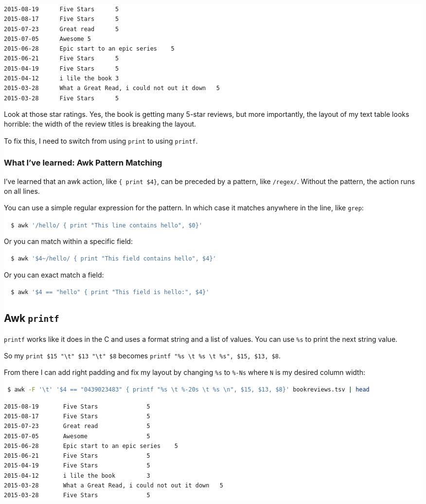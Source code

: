     2015-08-19      Five Stars      5
    2015-08-17      Five Stars      5
    2015-07-23      Great read      5
    2015-07-05      Awesome 5
    2015-06-28      Epic start to an epic series    5
    2015-06-21      Five Stars      5
    2015-04-19      Five Stars      5
    2015-04-12      i lile the book 3
    2015-03-28      What a Great Read, i could not out it down   5
    2015-03-28      Five Stars      5

Look at those star ratings. Yes, the book is getting many 5-star reviews, but
more importantly, the layout of my text table looks horrible: the width of the
review titles is breaking the layout.

To fix this, I need to switch from using `print` to using `printf`.

### What I’ve learned: Awk Pattern Matching

I’ve learned that an awk action, like `{ print $4}`, can be preceded by a
pattern, like `/regex/`. Without the pattern, the action runs on all lines.

You can use a simple regular expression for the pattern. In which case it
matches anywhere in the line, like `grep`:

```bash
  $ awk '/hello/ { print "This line contains hello", $0}'
```

Or you can match within a specific field:

```bash
  $ awk '$4~/hello/ { print "This field contains hello", $4}'
```

Or you can exact match a field:

```bash
  $ awk '$4 == "hello" { print "This field is hello:", $4}'
```

## Awk `printf`

`printf` works like it does in the C and uses a format string and a list of
values. You can use `%s` to print the next string value.

So my `print $15 "\t" $13 "\t" $8` becomes `printf "%s \t %s \t %s", $15, $13,
$8`.

From there I can add right padding and fix my layout by changing `%s` to
`%-Ns` where `N` is my desired column width:

```bash
 $ awk -F '\t' '$4 == "0439023483" { printf "%s \t %-20s \t %s \n", $15, $13, $8}' bookreviews.tsv | head
```

    2015-08-19       Five Stars              5
    2015-08-17       Five Stars              5
    2015-07-23       Great read              5
    2015-07-05       Awesome                 5
    2015-06-28       Epic start to an epic series    5
    2015-06-21       Five Stars              5
    2015-04-19       Five Stars              5
    2015-04-12       i lile the book         3
    2015-03-28       What a Great Read, i could not out it down   5
    2015-03-28       Five Stars              5
